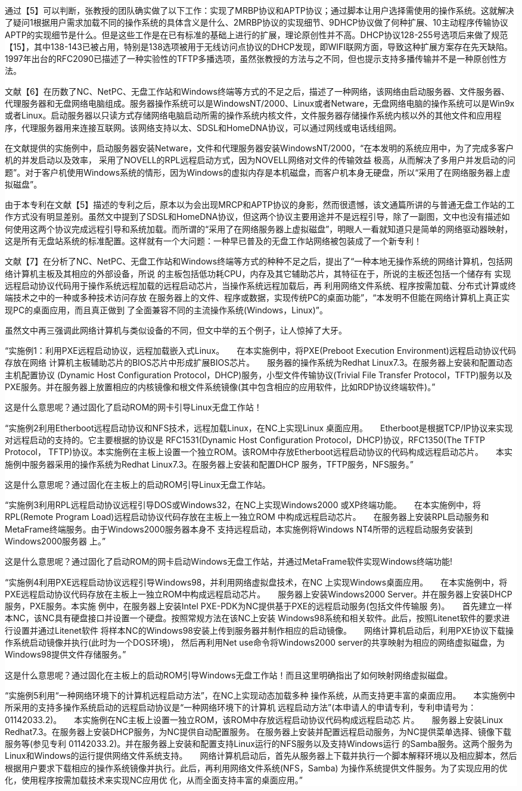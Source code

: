 通过【5】可以判断，张教授的团队确实做了以下工作：实现了MRBP协议和APTP协议；通过脚本让用户选择需使用的操作系统。这就解决了疑问1根据用户需求加载不同的操作系统的具体含义是什么、2MRBP协议的实现细节、9DHCP协议做了何种扩展、10主动程序传输协议APTP的实现细节是什么。但是这些工作是在已有标准的基础上进行的扩展，理论原创性并不高。DHCP协议128-255号选项后来做了规范【15】，其中138-143已被占用，特别是138选项被用于无线访问点协议的DHCP发现，即WIFI联网方面，导致这种扩展方案存在先天缺陷。1997年出台的RFC2090已描述了一种实验性的TFTP多播选项，虽然张教授的方法与之不同，但也提示支持多播传输并不是一种原创性方法。

文献【6】在历数了NC、NetPC、无盘工作站和Windows终端等方式的不足之后，描述了一种网络，该网络由启动服务器、文件服务器、代理服务器和无盘网络电脑组成。服务器操作系统可以是WindowsNT/2000、Linux或者Netware，无盘网络电脑的操作系统可以是Win9x或者Linux。启动服务器以只读方式存储网络电脑启动所需的操作系统内核文件，文件服务器存储操作系统内核以外的其他文件和应用程序，代理服务器用来连接互联网。该网络支持以太、SDSL和HomeDNA协议，可以通过网线或电话线组网。

在文献提供的实施例中，启动服务器安装Netware，文件和代理服务器安装WindowsNT/2000，“在本发明的系统应用中，为了完成多客户机的并发启动以及效率， 采用了NOVELL的RPL远程启动方式，因为NOVELL网络对文件的传输效益 极高，从而解决了多用户并发启动的问题”。对于客户机使用Windows系统的情形，因为Windows的虚拟内存是本机磁盘，而客户机本身无硬盘，所以“采用了在网络服务器上虚拟磁盘”。

由于本专利在文献【5】描述的专利之后，原本以为会出现MRCP和APTP协议的身影，然而很遗憾，该文通篇所讲的与普通无盘工作站的工作方式没有明显差别。虽然文中提到了SDSL和HomeDNA协议，但这两个协议主要用途并不是远程引导，除了一副图，文中也没有描述如何使用这两个协议完成远程引导和系统加载。而所谓的“采用了在网络服务器上虚拟磁盘”，明眼人一看就知道只是简单的网络驱动器映射，这是所有无盘站系统的标准配置。这样就有一个大问题：一种早已普及的无盘工作站网络被包装成了一个新专利！

文献【7】在分析了NC、NetPC、无盘工作站和Windows终端等方式的种种不足之后，提出了“一种本地无操作系统的网络计算机，包括网络计算机主板及其相应的外部设备，所说 的主板包括低功耗CPU，内存及其它辅助芯片，其特征在于，所说的主板还包括一个储存有 实现远程启动协议代码用于操作系统远程加载的远程启动芯片，当操作系统远程加载后，再 利用网络文件系统、程序按需加载、分布式计算或终端技术之中的一种或多种技术访问存放 在服务器上的文件、程序或数据，实现传统PC的桌面功能”，“本发明不但能在网络计算机上真正实现PC的桌面应用，而且真正做到 了全面兼容不同的主流操作系统(Windows，Linux)”。

虽然文中再三强调此网络计算机与类似设备的不同，但文中举的五个例子，让人惊掉了大牙。

“实施例1：利用PXE远程启动协议，远程加载嵌入式Linux。　　在本实施例中，将PXE(Preboot Execution Environment)远程启动协议代码存放在网络 计算机主板辅助芯片的BIOS芯片中形成扩展BIOS芯片。　　服务器的操作系统为Redhat Linux7.3。在服务器上安装和配置动态主机配置协议 (Dynamic Host Configuration Protocol，DHCP)服务，小型文件传输协议(Trivial File Transfer Protocol，TFTP)服务以及PXE服务。并在服务器上放置相应的内核镜像和根文件系统镜像(其中包含相应的应用软件，比如RDP协议终端软件)。”

这是什么意思呢？通过固化了启动ROM的网卡引导Linux无盘工作站！

“实施例2利用Etherboot远程启动协议和NFS技术，远程加载Linux，在NC上实现Linux 桌面应用。　　Etherboot是根据TCP/IP协议来实现对远程启动的支持的。它主要根据的协议是 RFC1531(Dynamic Host Configuration Protocol，DHCP)协议，RFC1350(The TFTP Protocol， TFTP)协议。本实施例在主板上设置一个独立ROM。该ROM中存放Etherboot远程启动协议的代码构成远程启动芯片。　　本实施例中服务器采用的操作系统为Redhat Linux7.3。在服务器上安装和配置DHCP 服务，TFTP服务，NFS服务。”

这是什么意思呢？通过固化在主板上的启动ROM引导Linux无盘工作站。

“实施例3利用RPL远程启动协议远程引导DOS或Windows32，在NC上实现Windows2000 或XP终端功能。　　在本实施例中，将RPL(Remote Program Load)远程启动协议代码存放在主板上一独立ROM 中构成远程启动芯片。　　在服务器上安装RPL启动服务和MetaFrame终端服务。由于Windows2000服务器本身不 支持远程启动，本实施例将Windows NT4所带的远程启动服务安装到Windows2000服务器 上。”

这是什么意思呢？通过固化了启动ROM的网卡启动Windows无盘工作站，并通过MetaFrame软件实现Windows终端功能!

“实施例4利用PXE远程启动协议远程引导Windows98，并利用网络虚拟盘技术，在NC 上实现Windows桌面应用。　　在本实施例中，将PXE远程启动协议代码存放在主板上一独立ROM中构成远程启动芯片。　　服务器上安装Windows2000 Server。并在服务器上安装DHCP服务，PXE服务。本实施 例中，在服务器上安装Intel PXE-PDK为NC提供基于PXE的远程启动服务(包括文件传输服 务)。　　首先建立一样本NC，该NC具有硬盘接口并设置一个硬盘。按照常规方法在该NC上安装 Windows98系统和相关软件。此后，按照Litenet软件的要求进行设置并通过Litenet软件 将样本NC的Windows98安装上传到服务器并制作相应的启动镜像。　　网络计算机启动后，利用PXE协议下载操作系统启动镜像并执行(此时为一个DOS环境)， 然后再利用Net use命令将Windows2000 server的共享映射为相应的网络虚拟磁盘，为 Windows98提供文件存储服务。”

这是什么意思呢？通过固化在主板上的启动ROM引导Windows无盘工作站！而且这里明确指出了如何映射网络虚拟磁盘。

“实施例5利用“一种网络环境下的计算机远程启动方法”，在NC上实现动态加载多种 操作系统，从而支持更丰富的桌面应用。　　本实施例中所采用的支持多操作系统启动的远程启动协议是“一种网络环境下的计算机 远程启动方法”(本申请人的申请专利，专利申请号为：01142033.2)。　　本实施例在NC主板上设置一独立ROM，该ROM中存放远程启动协议代码构成远程启动芯 片。　　服务器上安装Linux Redhat7.3。在服务器上安装DHCP服务，为NC提供自动配置服务。 在服务器上安装并配置远程启动服务，为NC提供菜单选择、镜像下载服务等(参见专利 01142033.2)。并在服务器上安装和配置支持Linux运行的NFS服务以及支持Windows运行 的Samba服务。这两个服务为Linux和Windows的运行提供网络文件系统支持。　　网络计算机启动后，首先从服务器上下载并执行一个脚本解释环境以及相应脚本，然后 根据用户要求下载相应的操作系统镜像并执行。此后，再利用网络文件系统(NFS，Samba) 为操作系统提供文件服务。为了实现应用的优化，使用程序按需加载技术来实现NC应用优 化，从而全面支持丰富的桌面应用。”
